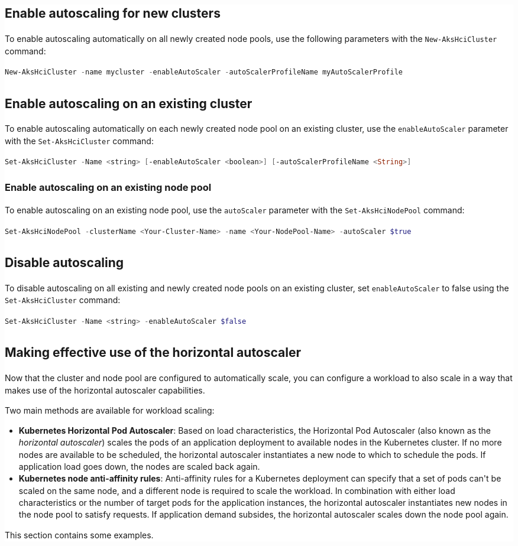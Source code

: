 ## Enable autoscaling for new clusters

To enable autoscaling automatically on all newly created node pools, use the following parameters with the `New-AksHciCluster` command:

```powershell
New-AksHciCluster -name mycluster -enableAutoScaler -autoScalerProfileName myAutoScalerProfile
```

## Enable autoscaling on an existing cluster

To enable autoscaling automatically on each newly created node pool on an existing cluster, use the `enableAutoScaler` parameter with the `Set-AksHciCluster` command:

```powershell
Set-AksHciCluster -Name <string> [-enableAutoScaler <boolean>] [-autoScalerProfileName <String>] 
```

### Enable autoscaling on an existing node pool

To enable autoscaling on an existing node pool, use the `autoScaler` parameter with the `Set-AksHciNodePool` command:

```powershell
Set-AksHciNodePool -clusterName <Your-Cluster-Name> -name <Your-NodePool-Name> -autoScaler $true
```

## Disable autoscaling

To disable autoscaling on all existing and newly created node pools on an existing cluster, set `enableAutoScaler` to false using the `Set-AksHciCluster` command:

```powershell
Set-AksHciCluster -Name <string> -enableAutoScaler $false
```

## Making effective use of the horizontal autoscaler

Now that the cluster and node pool are configured to automatically scale, you can configure a workload to also scale in a way that makes use of the horizontal autoscaler capabilities.

Two main methods are available for workload scaling:

* **Kubernetes Horizontal Pod Autoscaler**: Based on load characteristics, the Horizontal Pod Autoscaler (also known as the *horizontal autoscaler*) scales the pods of an application deployment to available nodes in the Kubernetes cluster. If no more nodes are available to be scheduled, the horizontal autoscaler instantiates a new node to which to schedule the pods. If application load goes down, the nodes are scaled back again.
* **Kubernetes node anti-affinity rules**: Anti-affinity rules for a Kubernetes deployment can specify that a set of pods can't be scaled on the same node, and a different node is required to scale the workload. In combination with either load characteristics or the number of target pods for the application instances, the horizontal autoscaler instantiates new nodes in the node pool to satisfy requests. If application demand subsides, the horizontal autoscaler scales down the node pool again.

This section contains some examples.
